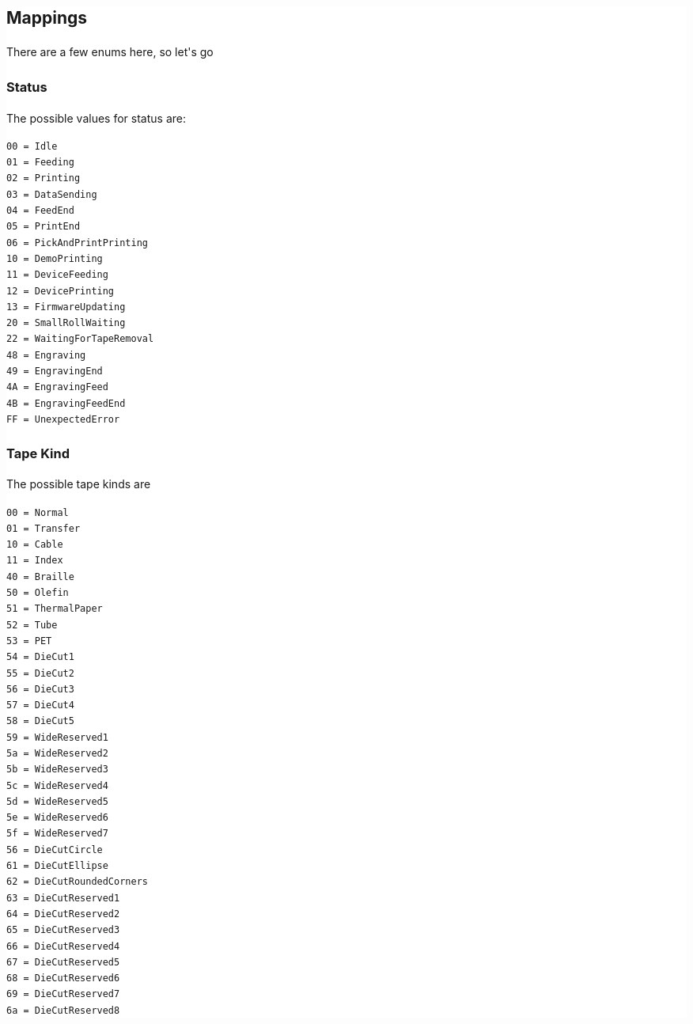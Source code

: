 
## Mappings
There are a few enums here, so let's go

### Status
The possible values for status are:
```
00 = Idle
01 = Feeding
02 = Printing
03 = DataSending
04 = FeedEnd
05 = PrintEnd
06 = PickAndPrintPrinting
10 = DemoPrinting
11 = DeviceFeeding
12 = DevicePrinting
13 = FirmwareUpdating
20 = SmallRollWaiting
22 = WaitingForTapeRemoval
48 = Engraving
49 = EngravingEnd
4A = EngravingFeed
4B = EngravingFeedEnd
FF = UnexpectedError
```

### Tape Kind
The possible tape kinds are

```
00 = Normal
01 = Transfer
10 = Cable
11 = Index
40 = Braille
50 = Olefin
51 = ThermalPaper
52 = Tube
53 = PET
54 = DieCut1
55 = DieCut2
56 = DieCut3
57 = DieCut4
58 = DieCut5
59 = WideReserved1
5a = WideReserved2
5b = WideReserved3
5c = WideReserved4
5d = WideReserved5
5e = WideReserved6
5f = WideReserved7
56 = DieCutCircle
61 = DieCutEllipse
62 = DieCutRoundedCorners
63 = DieCutReserved1
64 = DieCutReserved2
65 = DieCutReserved3
66 = DieCutReserved4
67 = DieCutReserved5
68 = DieCutReserved6
69 = DieCutReserved7
6a = DieCutReserved8
```
